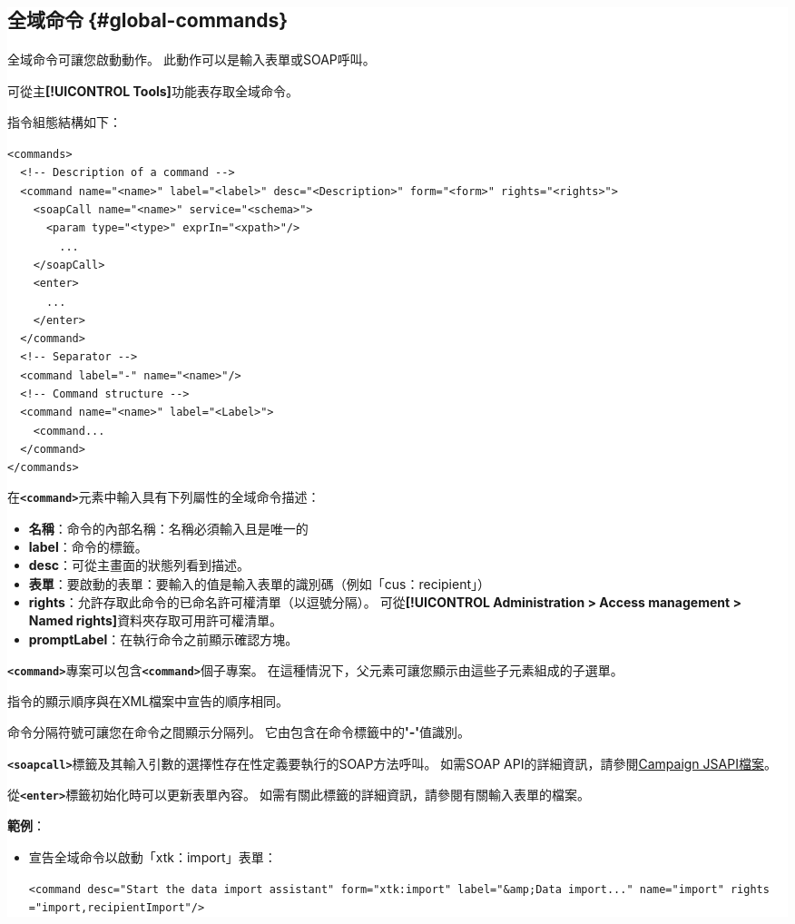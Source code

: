 ## 全域命令 {#global-commands}

全域命令可讓您啟動動作。 此動作可以是輸入表單或SOAP呼叫。

可從主&#x200B;**[!UICONTROL Tools]**&#x200B;功能表存取全域命令。

指令組態結構如下：

```
<commands>
  <!-- Description of a command -->
  <command name="<name>" label="<label>" desc="<Description>" form="<form>" rights="<rights>">
    <soapCall name="<name>" service="<schema>">
      <param type="<type>" exprIn="<xpath>"/>  
        ...
    </soapCall>
    <enter>
      ...
    </enter>
  </command>
  <!-- Separator -->
  <command label="-" name="<name>"/>
  <!-- Command structure -->
  <command name="<name>" label="<Label>">
    <command...
  </command>
</commands>
```

在&#x200B;**`<command>`**&#x200B;元素中輸入具有下列屬性的全域命令描述：

* **名稱**：命令的內部名稱：名稱必須輸入且是唯一的
* **label**：命令的標籤。
* **desc**：可從主畫面的狀態列看到描述。
* **表單**：要啟動的表單：要輸入的值是輸入表單的識別碼（例如「cus：recipient」）
* **rights**：允許存取此命令的已命名許可權清單（以逗號分隔）。 可從&#x200B;**[!UICONTROL Administration > Access management > Named rights]**&#x200B;資料夾存取可用許可權清單。
* **promptLabel**：在執行命令之前顯示確認方塊。

**`<command>`**&#x200B;專案可以包含&#x200B;**`<command>`**&#x200B;個子專案。 在這種情況下，父元素可讓您顯示由這些子元素組成的子選單。

指令的顯示順序與在XML檔案中宣告的順序相同。

命令分隔符號可讓您在命令之間顯示分隔列。 它由包含在命令標籤中的&#x200B;**&#39;-&#39;**&#x200B;值識別。

**`<soapcall>`**&#x200B;標籤及其輸入引數的選擇性存在性定義要執行的SOAP方法呼叫。 如需SOAP API的詳細資訊，請參閱[Campaign JSAPI檔案](https://experienceleague.adobe.com/developer/campaign-api/api/index.html?lang=zh-Hant)。

從&#x200B;**`<enter>`**&#x200B;標籤初始化時可以更新表單內容。 如需有關此標籤的詳細資訊，請參閱有關輸入表單的檔案。

**範例**：

* 宣告全域命令以啟動「xtk：import」表單：

  ```
  <command desc="Start the data import assistant" form="xtk:import" label="&amp;Data import..." name="import" rights="import,recipientImport"/>
  ```
